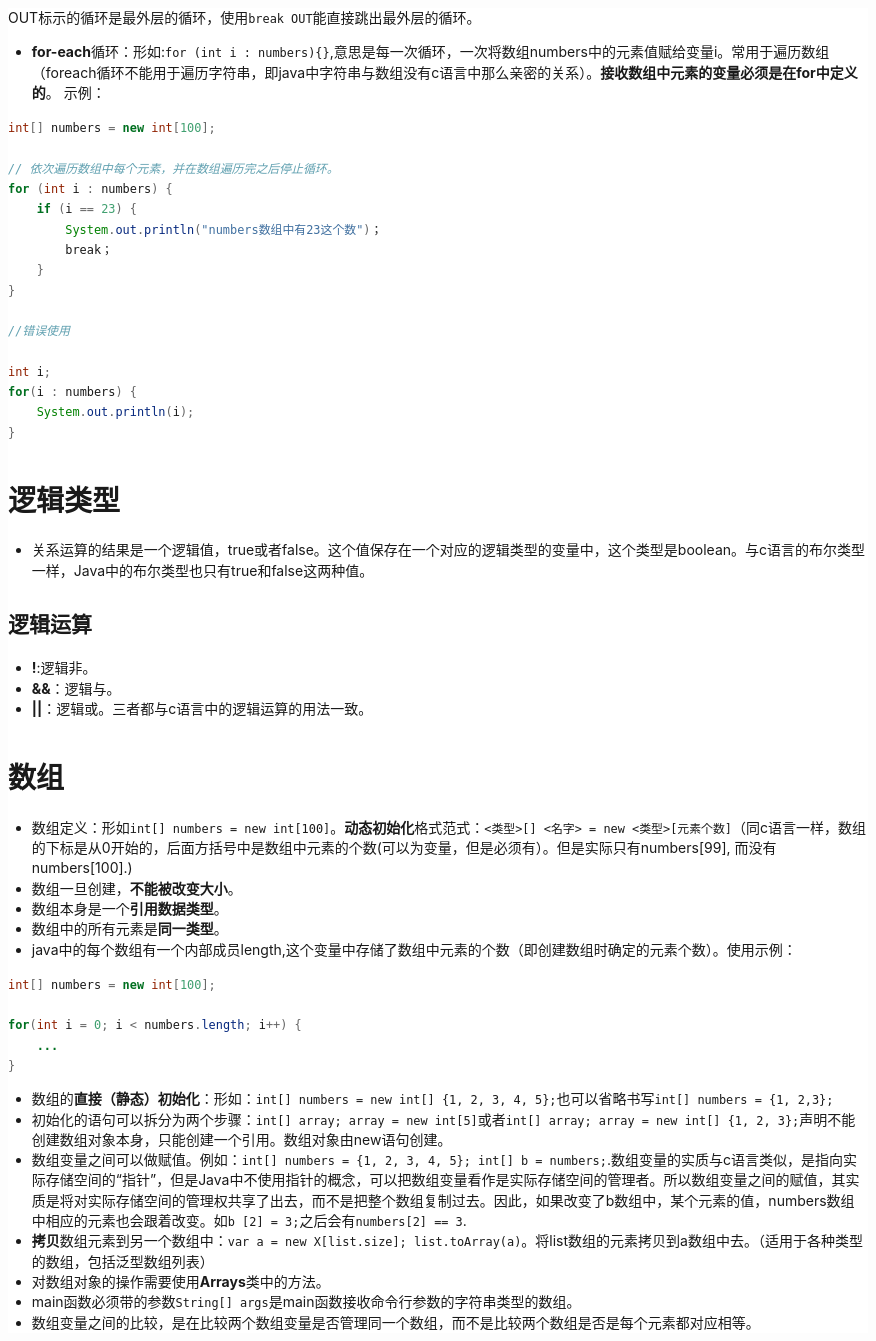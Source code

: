 ```java
```
OUT标示的循环是最外层的循环，使用`break OUT`能直接跳出最外层的循环。
* **for-each**循环：形如:`for (int i : numbers){}`,意思是每一次循环，一次将数组numbers中的元素值赋给变量i。常用于遍历数组（foreach循环不能用于遍历字符串，即java中字符串与数组没有c语言中那么亲密的关系）。**接收数组中元素的变量必须是在for中定义的**。 示例：
```java
int[] numbers = new int[100];

// 依次遍历数组中每个元素，并在数组遍历完之后停止循环。
for (int i : numbers) {
    if (i == 23) {
        System.out.println("numbers数组中有23这个数")；
        break；
    }
}

//错误使用

int i;
for(i : numbers) {
    System.out.println(i);
}

```

# 逻辑类型

* 关系运算的结果是一个逻辑值，true或者false。这个值保存在一个对应的逻辑类型的变量中，这个类型是boolean。与c语言的布尔类型一样，Java中的布尔类型也只有true和false这两种值。

## 逻辑运算

* **!**:逻辑非。
* **&&**：逻辑与。
* **||**：逻辑或。三者都与c语言中的逻辑运算的用法一致。

# 数组

* 数组定义：形如`int[] numbers = new int[100]`。**动态初始化**格式范式：`<类型>[] <名字> = new <类型>[元素个数]`（同c语言一样，数组的下标是从0开始的，后面方括号中是数组中元素的个数(可以为变量，但是必须有）。但是实际只有numbers[99], 而没有numbers[100].)
* 数组一旦创建，**不能被改变大小**。
* 数组本身是一个**引用数据类型**。
* 数组中的所有元素是**同一类型**。
* java中的每个数组有一个内部成员length,这个变量中存储了数组中元素的个数（即创建数组时确定的元素个数）。使用示例：
```java
int[] numbers = new int[100];

for(int i = 0; i < numbers.length; i++) {
    ...
}
```
* 数组的**直接（静态）初始化**：形如：`int[] numbers = new int[] {1, 2, 3, 4, 5};`也可以省略书写`int[] numbers = {1, 2,3};`
* 初始化的语句可以拆分为两个步骤：`int[] array; array = new int[5]`或者`int[] array; array = new int[] {1, 2, 3};`声明不能创建数组对象本身，只能创建一个引用。数组对象由new语句创建。
* 数组变量之间可以做赋值。例如：`int[] numbers = {1, 2, 3, 4, 5}; int[] b = numbers;`.数组变量的实质与c语言类似，是指向实际存储空间的“指针”，但是Java中不使用指针的概念，可以把数组变量看作是实际存储空间的管理者。所以数组变量之间的赋值，其实质是将对实际存储空间的管理权共享了出去，而不是把整个数组复制过去。因此，如果改变了b数组中，某个元素的值，numbers数组中相应的元素也会跟着改变。如`b [2] = 3;`之后会有`numbers[2] == 3`.
* **拷贝**数组元素到另一个数组中：`var a = new X[list.size]; list.toArray(a)`。将list数组的元素拷贝到a数组中去。（适用于各种类型的数组，包括泛型数组列表）
* 对数组对象的操作需要使用**Arrays**类中的方法。
* main函数必须带的参数`String[] args`是main函数接收命令行参数的字符串类型的数组。
* 数组变量之间的比较，是在比较两个数组变量是否管理同一个数组，而不是比较两个数组是否是每个元素都对应相等。